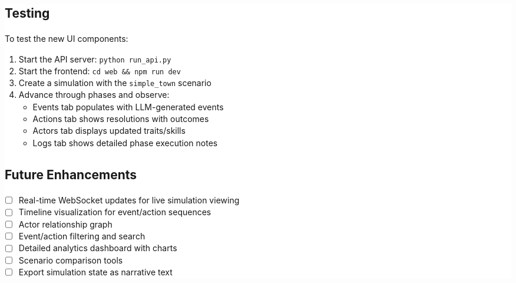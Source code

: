 ## Testing

To test the new UI components:

1. Start the API server: `python run_api.py`
2. Start the frontend: `cd web && npm run dev`
3. Create a simulation with the `simple_town` scenario
4. Advance through phases and observe:
   - Events tab populates with LLM-generated events
   - Actions tab shows resolutions with outcomes
   - Actors tab displays updated traits/skills
   - Logs tab shows detailed phase execution notes

## Future Enhancements

- [ ] Real-time WebSocket updates for live simulation viewing
- [ ] Timeline visualization for event/action sequences
- [ ] Actor relationship graph
- [ ] Event/action filtering and search
- [ ] Detailed analytics dashboard with charts
- [ ] Scenario comparison tools
- [ ] Export simulation state as narrative text
